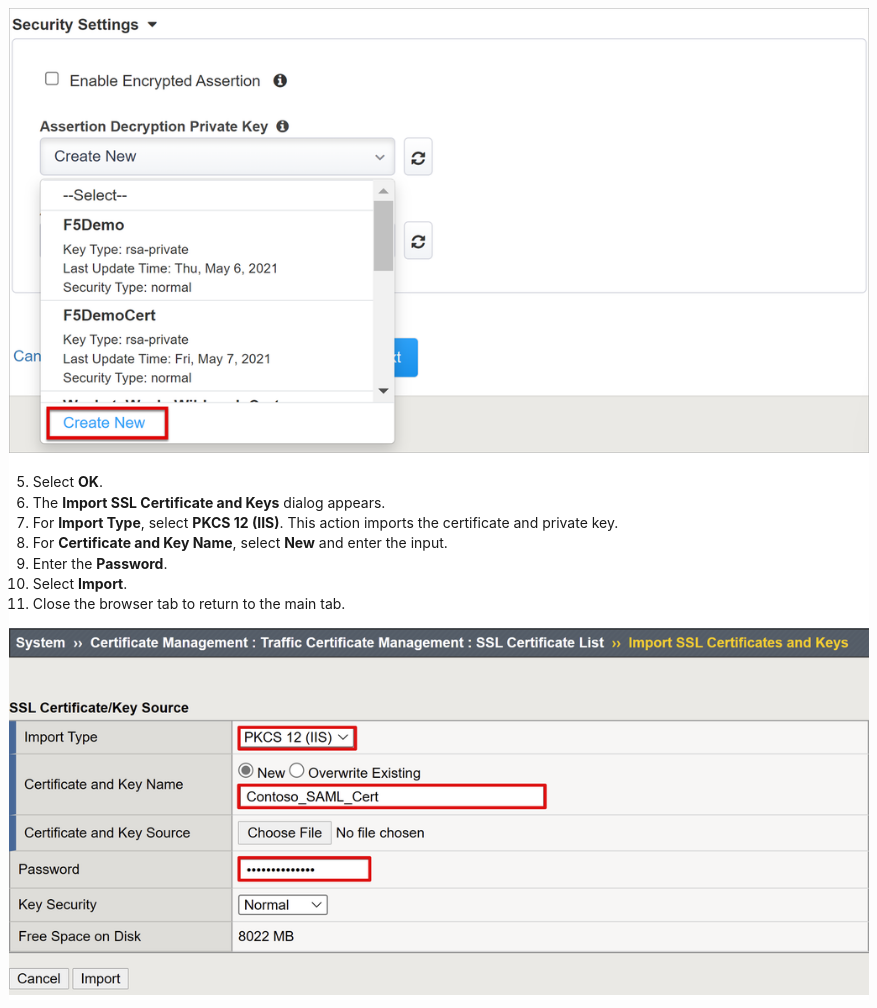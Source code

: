    ![Screenshot of the Create New option in the Assertion Decryption Private Key list.](./media/f5-big-ip-oracle/configure-security-create-new.png)

5. Select **OK**. 
6. The **Import SSL Certificate and Keys** dialog appears. 
7. For **Import Type**, select **PKCS 12 (IIS)**. This action imports the certificate and private key. 
8. For **Certificate and Key Name**, select **New** and enter the input.
9. Enter the **Password**.
10. Select **Import**.
11. Close the browser tab to return to the main tab.

   ![Screenshot of selections and entries for SSL Certificate Key Source.](./media/f5-big-ip-oracle/import-ssl-certificates-and-keys.png)
